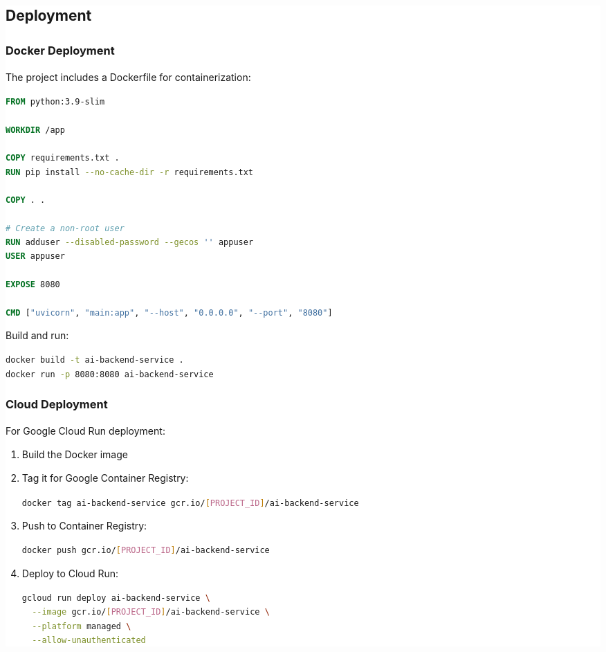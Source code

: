 ## Deployment

### Docker Deployment

The project includes a Dockerfile for containerization:

```dockerfile
FROM python:3.9-slim

WORKDIR /app

COPY requirements.txt .
RUN pip install --no-cache-dir -r requirements.txt

COPY . .

# Create a non-root user
RUN adduser --disabled-password --gecos '' appuser
USER appuser

EXPOSE 8080

CMD ["uvicorn", "main:app", "--host", "0.0.0.0", "--port", "8080"]
```

Build and run:

```bash
docker build -t ai-backend-service .
docker run -p 8080:8080 ai-backend-service
```

### Cloud Deployment

For Google Cloud Run deployment:

1. Build the Docker image
2. Tag it for Google Container Registry:

   ```bash
   docker tag ai-backend-service gcr.io/[PROJECT_ID]/ai-backend-service
   ```

3. Push to Container Registry:

   ```bash
   docker push gcr.io/[PROJECT_ID]/ai-backend-service
   ```

4. Deploy to Cloud Run:
   ```bash
   gcloud run deploy ai-backend-service \
     --image gcr.io/[PROJECT_ID]/ai-backend-service \
     --platform managed \
     --allow-unauthenticated
   ```
